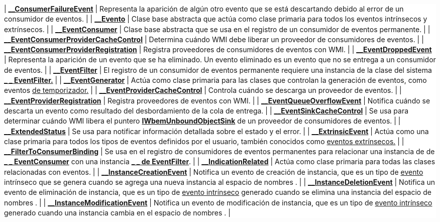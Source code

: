 | [**\_\_ConsumerFailureEvent**](--consumerfailureevent.md)                           | Representa la aparición de algún otro evento que se está descartando debido al error de un consumidor de eventos.                                                                                     |
| [**\_\_Evento**](--event.md)                                                         | Clase base abstracta que actúa como clase primaria para todos los eventos intrínsecos y extrínsecos.                                                                                                       |
| [**\_\_EventConsumer**](--eventconsumer.md)                                         | Clase base abstracta que se usa en el registro de un consumidor de eventos permanente.                                                                                                               |
| [**\_\_EventConsumerProviderCacheControl**](--eventconsumerprovidercachecontrol.md) | Determina cuándo WMI debe liberar un proveedor de consumidores de eventos.                                                                                                                                       |
| [**\_\_EventConsumerProviderRegistration**](--eventconsumerproviderregistration.md) | Registra proveedores de consumidores de eventos con WMI.                                                                                                                                                         |
| [**\_\_EventDroppedEvent**](--eventdroppedevent.md)                                 | Representa la aparición de un evento que se ha eliminado. Un evento eliminado es un evento que no se entrega a un consumidor de eventos.                                                                       |
| [**\_\_EventFilter**](--eventfilter.md)                                             | El registro de un consumidor de eventos permanente requiere una instancia de la clase del sistema [**\_ \_ EventFilter.**](--eventfilter.md)                                                                        |
| [**\_\_EventGenerator**](--eventgenerator.md)                                       | Actúa como clase primaria para las clases que controlan la generación de eventos, como eventos [de temporizador.](receiving-a-timed-or-repeating-event.md)                                                        |
| [**\_\_EventProviderCacheControl**](--eventprovidercachecontrol.md)                 | Controla cuándo se descarga un proveedor de eventos.                                                                                                                                                         |
| [**\_\_EventProviderRegistration**](--eventproviderregistration.md)                 | Registra proveedores de eventos con WMI.                                                                                                                                                                  |
| [**\_\_EventQueueOverflowEvent**](--eventqueueoverflowevent.md)                     | Notifica cuándo se descarta un evento como resultado del desbordamiento de la cola de entrega.                                                                                                                             |
| [**\_\_EventSinkCacheControl**](--eventsinkcachecontrol.md)                         | Se usa para determinar cuándo WMI libera el puntero [**IWbemUnboundObjectSink**](/windows/desktop/api/Wbemprov/nn-wbemprov-iwbemunboundobjectsink) de un proveedor de consumidores de eventos.                                                                   |
| [**\_\_ExtendedStatus**](--extendedstatus.md)                                       | Se usa para notificar información detallada sobre el estado y el error.                                                                                                                                                |
| [**\_\_ExtrinsicEvent**](--extrinsicevent.md)                                       | Actúa como una clase primaria para todos los tipos de eventos definidos por el usuario, también conocidos como [eventos extrínsecos.](determining-the-type-of-event-to-receive.md)                                                           |
| [**\_\_FilterToConsumerBinding**](--filtertoconsumerbinding.md)                     | Se usa en el registro de consumidores de eventos permanentes para relacionar una instancia de de [**\_ \_ EventConsumer**](--eventconsumer.md) con una instancia [**\_ \_ de EventFilter**](--eventfilter.md).       |
| [**\_\_IndicationRelated**](--indicationrelated.md)                                 | Actúa como clase primaria para todas las clases relacionadas con eventos.                                                                                                                                              |
| [**\_\_InstanceCreationEvent**](--instancecreationevent.md)                         | Notifica un evento de creación de instancia, que es un tipo de [evento](determining-the-type-of-event-to-receive.md) intrínseco que se genera cuando se agrega una nueva instancia al espacio de nombres .              |
| [**\_\_InstanceDeletionEvent**](--instancedeletionevent.md)                         | Notifica un evento de eliminación de instancia, que es un tipo de [evento intrínseco](determining-the-type-of-event-to-receive.md) generado cuando se elimina una instancia del espacio de nombres .                     |
| [**\_\_InstanceModificationEvent**](--instancemodificationevent.md)                 | Notifica un evento de modificación de instancia, que es un tipo de [evento intrínseco](determining-the-type-of-event-to-receive.md) generado cuando una instancia cambia en el espacio de nombres .                      |